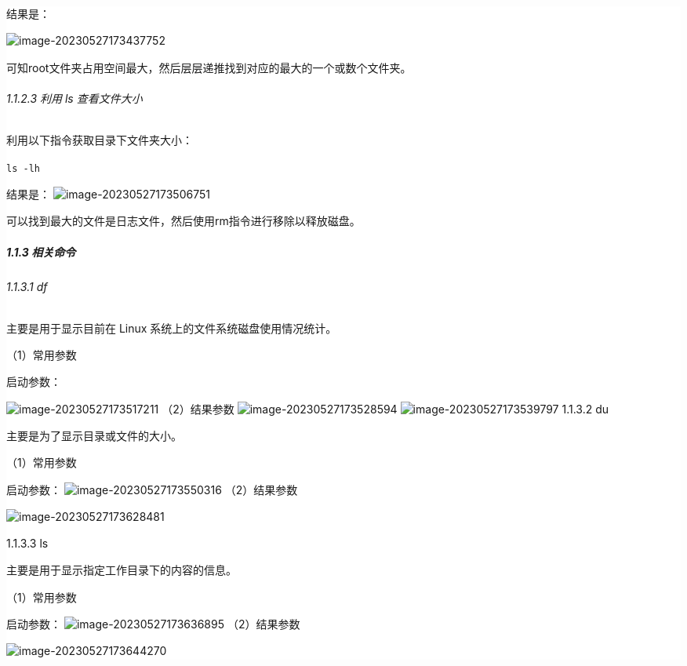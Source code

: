 结果是：

![image-20230527173437752](https://jy-imgs.oss-cn-beijing.aliyuncs.com/img/20230527173438.png)

可知root文件夹占用空间最大，然后层层递推找到对应的最大的一个或数个文件夹。

###### 1.1.2.3 利用 ls 查看文件大小

利用以下指令获取目录下文件夹大小：

```
ls -lh
```

结果是：
![image-20230527173506751](https://jy-imgs.oss-cn-beijing.aliyuncs.com/img/20230527173507.png)

可以找到最大的文件是日志文件，然后使用rm指令进行移除以释放磁盘。

##### 1.1.3 相关命令

###### 1.1.3.1 df

主要是用于显示目前在 Linux 系统上的文件系统磁盘使用情况统计。

（1）常用参数

启动参数：

![image-20230527173517211](https://jy-imgs.oss-cn-beijing.aliyuncs.com/img/20230527173517.png)
（2）结果参数
![image-20230527173528594](https://jy-imgs.oss-cn-beijing.aliyuncs.com/img/20230527173529.png)
![image-20230527173539797](https://jy-imgs.oss-cn-beijing.aliyuncs.com/img/20230527173540.png)
1.1.3.2 du

主要是为了显示目录或文件的大小。

（1）常用参数

启动参数：
![image-20230527173550316](https://jy-imgs.oss-cn-beijing.aliyuncs.com/img/20230527173551.png)
（2）结果参数

![image-20230527173628481](https://jy-imgs.oss-cn-beijing.aliyuncs.com/img/20230527173629.png)

1.1.3.3 ls

主要是用于显示指定工作目录下的内容的信息。

（1）常用参数

启动参数：
![image-20230527173636895](https://jy-imgs.oss-cn-beijing.aliyuncs.com/img/20230527173637.png)
（2）结果参数

![image-20230527173644270](https://jy-imgs.oss-cn-beijing.aliyuncs.com/img/20230527173645.png)
